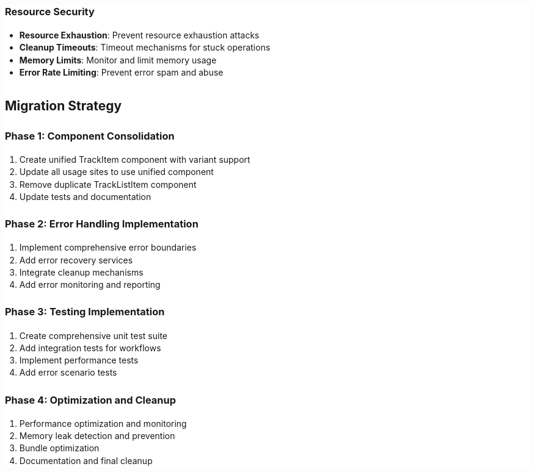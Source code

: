 ### Resource Security
- **Resource Exhaustion**: Prevent resource exhaustion attacks
- **Cleanup Timeouts**: Timeout mechanisms for stuck operations
- **Memory Limits**: Monitor and limit memory usage
- **Error Rate Limiting**: Prevent error spam and abuse

## Migration Strategy

### Phase 1: Component Consolidation
1. Create unified TrackItem component with variant support
2. Update all usage sites to use unified component
3. Remove duplicate TrackListItem component
4. Update tests and documentation

### Phase 2: Error Handling Implementation
1. Implement comprehensive error boundaries
2. Add error recovery services
3. Integrate cleanup mechanisms
4. Add error monitoring and reporting

### Phase 3: Testing Implementation
1. Create comprehensive unit test suite
2. Add integration tests for workflows
3. Implement performance tests
4. Add error scenario tests

### Phase 4: Optimization and Cleanup
1. Performance optimization and monitoring
2. Memory leak detection and prevention
3. Bundle optimization
4. Documentation and final cleanup